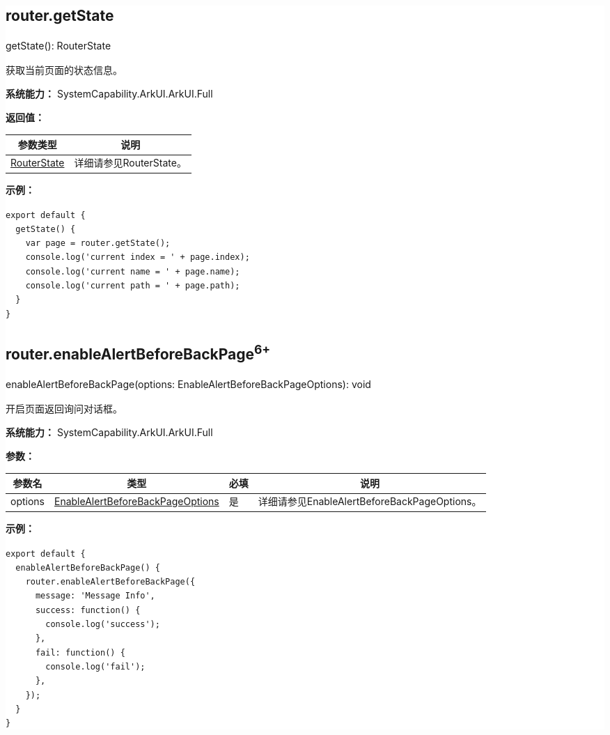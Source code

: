 ## router.getState

getState(): RouterState

获取当前页面的状态信息。

**系统能力：** SystemCapability.ArkUI.ArkUI.Full

**返回值：**

| 参数类型                        | 说明                |
| --------------------------- | ----------------- |
| [RouterState](#routerstate) | 详细请参见RouterState。 |

**示例：**

```
export default {     
  getState() {        
    var page = router.getState();
    console.log('current index = ' + page.index);
    console.log('current name = ' + page.name);
    console.log('current path = ' + page.path);
  }
}
```

## router.enableAlertBeforeBackPage<sup>6+</sup>

enableAlertBeforeBackPage(options: EnableAlertBeforeBackPageOptions): void

开启页面返回询问对话框。

**系统能力：** SystemCapability.ArkUI.ArkUI.Full

**参数：**

| 参数名     | 类型                                       | 必填   | 说明                                     |
| ------- | ---------------------------------------- | ---- | -------------------------------------- |
| options | [EnableAlertBeforeBackPageOptions](#enableAlertbeforebackpageoptions6) | 是    | 详细请参见EnableAlertBeforeBackPageOptions。 |

**示例：**

```
export default {    
  enableAlertBeforeBackPage() {        
    router.enableAlertBeforeBackPage({            
      message: 'Message Info',            
      success: function() {                
        console.log('success');            
      },            
      fail: function() {                
        console.log('fail');            
      },        
    });    
  }
}
```
